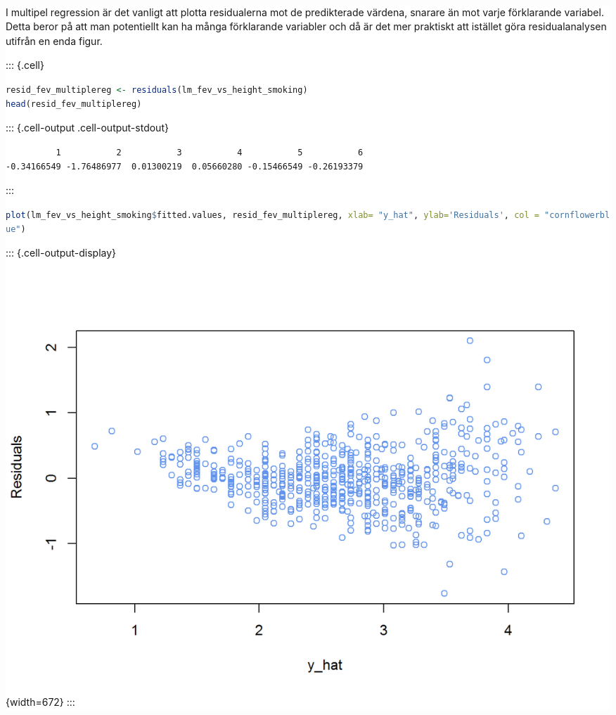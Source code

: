 I multipel regression är det vanligt att plotta residualerna mot de predikterade värdena, snarare än mot varje förklarande variabel. Detta beror på att man potentiellt kan ha många förklarande variabler och då är det mer praktiskt att istället göra residualanalysen utifrån en enda figur.


::: {.cell}

```{.r .cell-code}
resid_fev_multiplereg <- residuals(lm_fev_vs_height_smoking)
head(resid_fev_multiplereg)
```

::: {.cell-output .cell-output-stdout}
```
          1           2           3           4           5           6 
-0.34166549 -1.76486977  0.01300219  0.05660280 -0.15466549 -0.26193379 
```
:::

```{.r .cell-code}
plot(lm_fev_vs_height_smoking$fitted.values, resid_fev_multiplereg, xlab= "y_hat", ylab='Residuals', col = "cornflowerblue") 
```

::: {.cell-output-display}
![](DatorLab4_files/figure-html/unnamed-chunk-40-1.png){width=672}
:::
